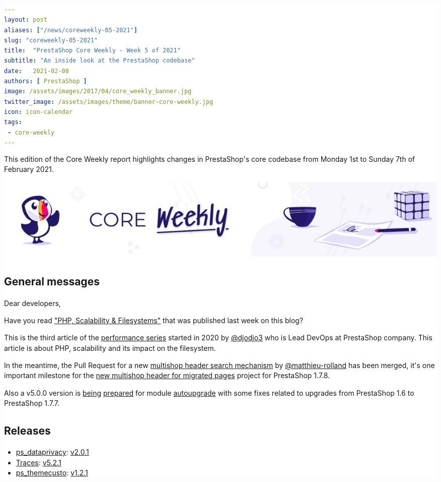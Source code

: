```yaml
---
layout: post
aliases: ["/news/coreweekly-05-2021"]
slug: "coreweekly-05-2021"
title:  "PrestaShop Core Weekly - Week 5 of 2021"
subtitle: "An inside look at the PrestaShop codebase"
date:   2021-02-08
authors: [ PrestaShop ]
image: /assets/images/2017/04/core_weekly_banner.jpg
twitter_image: /assets/images/theme/banner-core-weekly.jpg
icon: icon-calendar
tags:
 - core-weekly
---
```


This edition of the Core Weekly report highlights changes in PrestaShop's core codebase from Monday 1st to Sunday 7th of February 2021.

![Core Weekly banner](/assets/images/2018/12/banner-core-weekly.jpg)

## General messages

Dear developers,

Have you read ["PHP, Scalability & Filesystems"](https://build.prestashop.com/news/PHP-scalability-and-filesystem/) that was published last week on this blog?

This is the third article of the [performance series](https://build.prestashop.com/news/performance-and-prestashop/) started in 2020 by [@djodjo3](http://github.com/djodjo3) who is Lead DevOps at PrestaShop company. This article is about PHP, scalability and its impact on the filesystem.

In the meantime, the Pull Request for a new [multishop header search mechanism](https://github.com/PrestaShop/PrestaShop/pull/21593) by [@matthieu-rolland](https://github.com/matthieu-rolland) has been merged, it's one important milestone for the [new multishop header for migrated pages](https://github.com/PrestaShop/PrestaShop/issues/19300) project for PrestaShop 1.7.8.

Also a v5.0.0 version is [being](https://github.com/PrestaShop/autoupgrade/pull/376) [prepared](https://github.com/PrestaShop/autoupgrade/pull/374) for module [autoupgrade](https://github.com/PrestaShop/autoupgrade) with some fixes related to upgrades from PrestaShop 1.6 to PrestaShop 1.7.7.


## Releases

* [ps_dataprivacy](https://github.com/PrestaShop/ps_dataprivacy): [v2.0.1](https://github.com/PrestaShop/ps_dataprivacy/releases/tag/v2.0.1)
* [Traces](https://github.com/PrestaShop/traces): [v5.2.1](https://github.com/PrestaShop/traces/releases/tag/v5.2.1)
* [ps_themecusto](https://github.com/PrestaShop/ps_themecusto): [v1.2.1](https://github.com/PrestaShop/ps_themecusto/releases/tag/v1.2.1)
